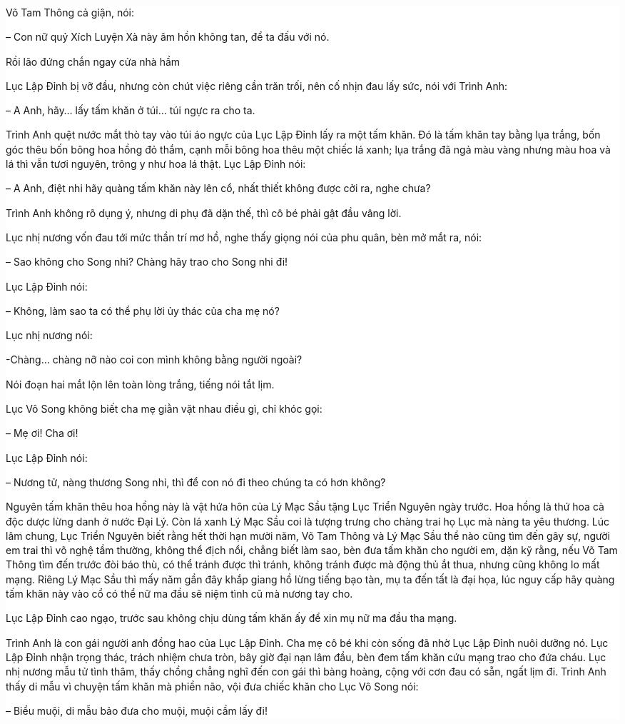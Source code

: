 Võ Tam Thông cả giận, nói:

– Con nữ quỷ Xích Luyện Xà này âm hồn không tan, để ta đấu với nó.

Rồi lão đứng chắn ngay cửa nhà hầm

Lục Lập Đỉnh bị vỡ đầu, nhưng còn chút việc riêng cần trăn trối, nên cố nhịn đau lấy sức, nói với Trình Anh:

– A Anh, hãy… lấy tấm khăn ở túi… túi ngực ra cho ta.

Trình Anh quệt nước mắt thò tay vào túi áo ngực của Lục Lập Đỉnh lấy ra một tấm khăn. Đó là tấm khăn tay bằng lụa trắng, bốn góc thêu bốn bông hoa hồng đỏ thắm, cạnh mỗi bông hoa thêu một chiếc lá xanh; lụa trắng đã ngả màu vàng nhưng màu hoa và lá thì vẫn tươi nguyên, trông y như hoa lá thật. Lục Lập Đỉnh nói:

– A Anh, điệt nhi hãy quàng tấm khăn này lên cổ, nhất thiết không được cởi ra, nghe chưa?

Trình Anh không rõ dụng ý, nhưng di phụ đã dặn thế, thì cô bé phải gật đầu vâng lời.

Lục nhị nương vốn đau tới mức thần trí mơ hồ, nghe thấy giọng nói của phu quân, bèn mở mắt ra, nói:

– Sao không cho Song nhi? Chàng hãy trao cho Song nhi đi!

Lục Lập Đỉnh nói:

– Không, làm sao ta có thể phụ lời ủy thác của cha mẹ nó?

Lục nhị nương nói:

-Chàng… chàng nỡ nào coi con mình không bằng người ngoài?

Nói đoạn hai mắt lộn lên toàn lòng trắng, tiếng nói tắt lịm.

Lục Vô Song không biết cha mẹ giằn vặt nhau điều gì, chỉ khóc gọi:

– Mẹ ơi! Cha ơi!

Lục Lập Đỉnh nói:

– Nương tử, nàng thương Song nhi, thì để con nó đi theo chúng ta có hơn không?

Nguyên tấm khăn thêu hoa hồng này là vật hứa hôn của Lý Mạc Sầu tặng Lục Triển Nguyên ngày trước. Hoa hồng là thứ hoa cà độc dược lừng danh ở nước Đại Lý. Còn lá xanh Lý Mạc Sầu coi là tượng trưng cho chàng trai họ Lục mà nàng ta yêu thương. Lúc lâm chung, Lục Triển Nguyên biết rằng hết thời hạn mười năm, Võ Tam Thông và Lý Mạc Sầu thể nào cũng tìm đến gây sự, người em trai thì võ nghệ tầm thường, không thể địch nổi, chẳng biết làm sao, bèn đưa tấm khăn cho người em, dặn kỹ rằng, nếu Võ Tam Thông tìm đến trước đòi báo thù, có thể tránh được thì tránh, không tránh được mà động thủ ắt thua, nhưng cũng không lo mất mạng. Riêng Lý Mạc Sầu thì mấy năm gần đây khắp giang hồ lừng tiếng bạo tàn, mụ ta đến tất là đại họa, lúc nguy cấp hãy quàng tấm khăn này vào cổ có thể nữ ma đầu sẽ niệm tình cũ mà nương tay cho.

Lục Lập Đỉnh cao ngạo, trước sau không chịu dùng tấm khăn ấy để xin mụ nữ ma đầu tha mạng.

Trình Anh là con gái người anh đồng hao của Lục Lập Đỉnh. Cha mẹ cô bé khi còn sống đã nhờ Lục Lập Đỉnh nuôi dưỡng nó. Lục Lập Đỉnh nhận trọng thác, trách nhiệm chưa tròn, bây giờ đại nạn lâm đầu, bèn đem tấm khăn cứu mạng trao cho đứa cháu. Lục nhị nương mẫu tử tình thâm, thấy chồng chẳng nghĩ đến con gái thì bàng hoàng, cộng với cơn đau có sẵn, ngất lịm đi. Trình Anh thấy di mẫu vì chuyện tấm khăn mà phiền não, vội đưa chiếc khăn cho Lục Vô Song nói:

– Biểu muội, di mẫu bảo đưa cho muội, muội cầm lấy đi!
